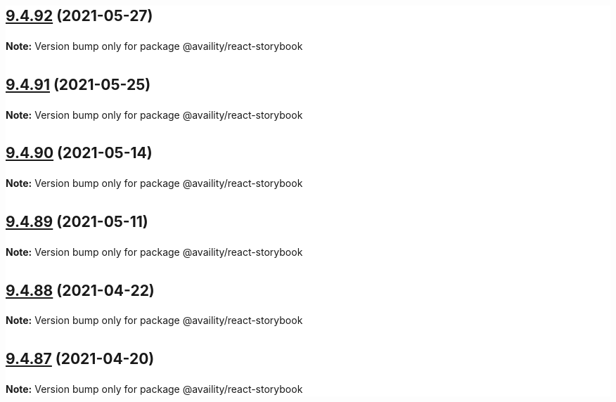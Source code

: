 



## [9.4.92](https://github.com/Availity/availity-react/compare/@availity/react-storybook@9.4.91...@availity/react-storybook@9.4.92) (2021-05-27)

**Note:** Version bump only for package @availity/react-storybook





## [9.4.91](https://github.com/Availity/availity-react/compare/@availity/react-storybook@9.4.90...@availity/react-storybook@9.4.91) (2021-05-25)

**Note:** Version bump only for package @availity/react-storybook





## [9.4.90](https://github.com/Availity/availity-react/compare/@availity/react-storybook@9.4.89...@availity/react-storybook@9.4.90) (2021-05-14)

**Note:** Version bump only for package @availity/react-storybook





## [9.4.89](https://github.com/Availity/availity-react/compare/@availity/react-storybook@9.4.88...@availity/react-storybook@9.4.89) (2021-05-11)

**Note:** Version bump only for package @availity/react-storybook





## [9.4.88](https://github.com/Availity/availity-react/compare/@availity/react-storybook@9.4.87...@availity/react-storybook@9.4.88) (2021-04-22)

**Note:** Version bump only for package @availity/react-storybook





## [9.4.87](https://github.com/Availity/availity-react/compare/@availity/react-storybook@9.4.85...@availity/react-storybook@9.4.87) (2021-04-20)

**Note:** Version bump only for package @availity/react-storybook

